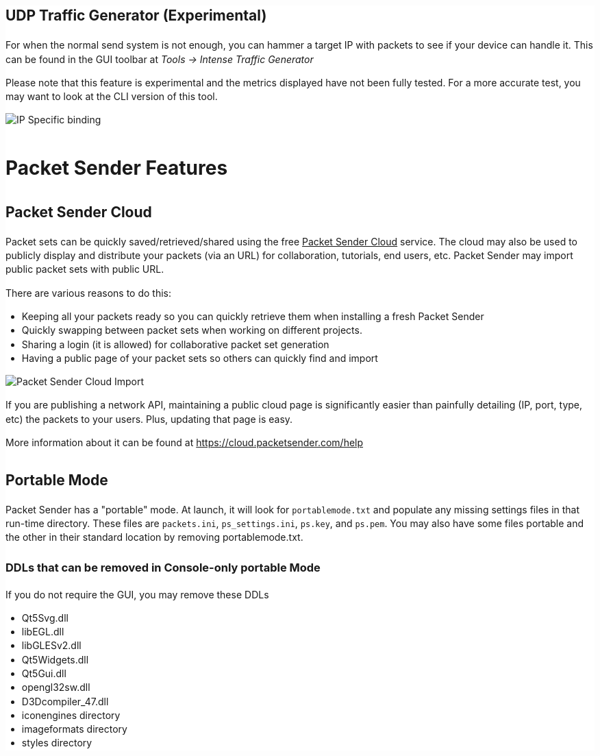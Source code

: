<a id="udptraffic"></a>

## UDP Traffic Generator (Experimental)

For when the normal send system is not enough, you can hammer a target IP with packets to see if your device can handle it. This can be found in the GUI toolbar at _Tools -> Intense Traffic Generator_

Please note that this feature is experimental and the metrics displayed have not been fully tested. For a more accurate test, you may want to look at the CLI version of this tool.

![IP Specific binding](screenshots/udp-traffic-sending.PNG)

# Packet Sender Features


<a id="cloud"></a>
## Packet Sender Cloud

Packet sets can be quickly saved/retrieved/shared using the free [Packet Sender Cloud](https://cloud.packetsender.com/) service. The cloud may also be used to publicly display and distribute your packets (via an URL) for collaboration, tutorials, end users, etc. Packet Sender may import public packet sets with public URL.

There are various reasons to do this:

* Keeping all your packets ready so you can quickly retrieve them when installing a fresh Packet Sender
* Quickly swapping between packet sets when working on different projects.
* Sharing a login (it is allowed) for collaborative packet set generation
* Having a public page of your packet sets so others can quickly find and import

![Packet Sender Cloud Import](screenshots/cloud-import.png)

If you are publishing a network API, maintaining a public cloud page is significantly easier than painfully detailing (IP, port, type, etc) the packets to your users. Plus, updating that page is easy.

More information about it can be found at
https://cloud.packetsender.com/help


<a id="portable"></a>
## Portable Mode

Packet Sender has a "portable" mode. At launch, it will look for `portablemode.txt` and populate any missing settings files in that run-time directory. These files are  `packets.ini`, `ps_settings.ini`, `ps.key`, and `ps.pem`.
You may also have some files portable and the other in their standard location by removing portablemode.txt.

### DDLs that can be removed in Console-only portable Mode
If you do not require the GUI, you may remove these DDLs
- Qt5Svg.dll
- libEGL.dll
- libGLESv2.dll
- Qt5Widgets.dll
- Qt5Gui.dll
- opengl32sw.dll
- D3Dcompiler_47.dll
- iconengines directory
- imageformats directory
- styles directory
